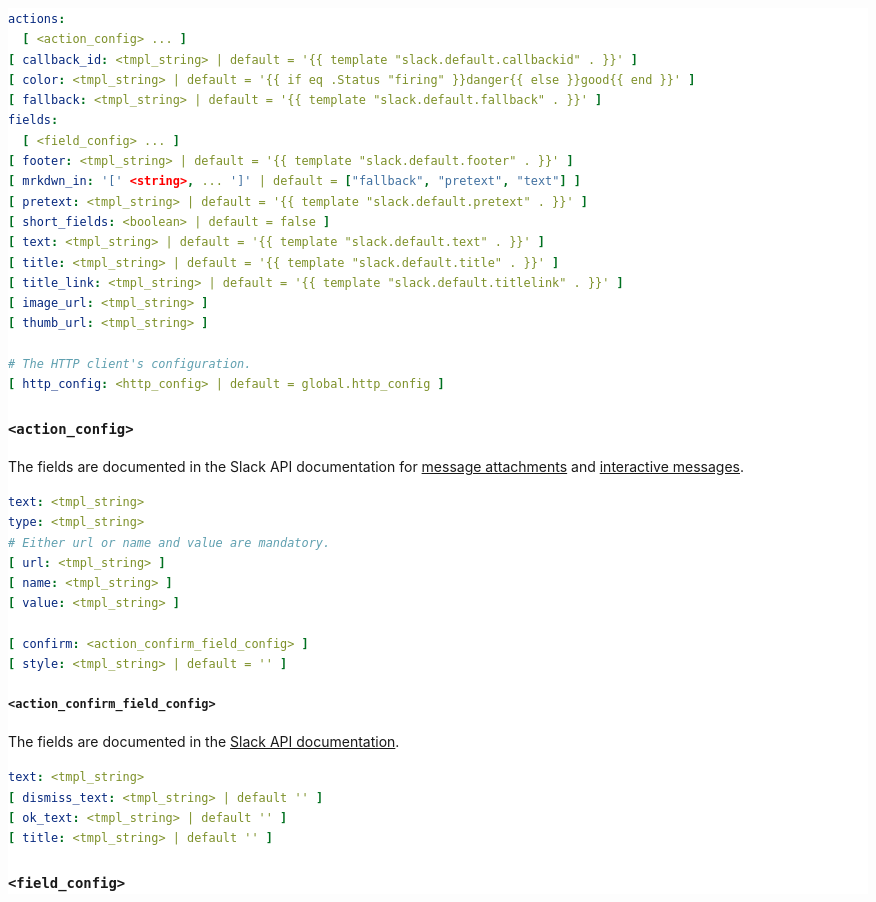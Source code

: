 ```yaml
actions:
  [ <action_config> ... ]
[ callback_id: <tmpl_string> | default = '{{ template "slack.default.callbackid" . }}' ]
[ color: <tmpl_string> | default = '{{ if eq .Status "firing" }}danger{{ else }}good{{ end }}' ]
[ fallback: <tmpl_string> | default = '{{ template "slack.default.fallback" . }}' ]
fields:
  [ <field_config> ... ]
[ footer: <tmpl_string> | default = '{{ template "slack.default.footer" . }}' ]
[ mrkdwn_in: '[' <string>, ... ']' | default = ["fallback", "pretext", "text"] ]
[ pretext: <tmpl_string> | default = '{{ template "slack.default.pretext" . }}' ]
[ short_fields: <boolean> | default = false ]
[ text: <tmpl_string> | default = '{{ template "slack.default.text" . }}' ]
[ title: <tmpl_string> | default = '{{ template "slack.default.title" . }}' ]
[ title_link: <tmpl_string> | default = '{{ template "slack.default.titlelink" . }}' ]
[ image_url: <tmpl_string> ]
[ thumb_url: <tmpl_string> ]

# The HTTP client's configuration.
[ http_config: <http_config> | default = global.http_config ]
```

### `<action_config>`

The fields are documented in the Slack API documentation for [message attachments](https://api.slack.com/docs/message-attachments#action_fields) and [interactive messages](https://api.slack.com/docs/interactive-message-field-guide#action_fields).

```yaml
text: <tmpl_string>
type: <tmpl_string>
# Either url or name and value are mandatory.
[ url: <tmpl_string> ]
[ name: <tmpl_string> ]
[ value: <tmpl_string> ]

[ confirm: <action_confirm_field_config> ]
[ style: <tmpl_string> | default = '' ]
```

#### `<action_confirm_field_config>`

The fields are documented in the [Slack API documentation](https://api.slack.com/docs/interactive-message-field-guide#confirmation_fields).

```yaml
text: <tmpl_string>
[ dismiss_text: <tmpl_string> | default '' ]
[ ok_text: <tmpl_string> | default '' ]
[ title: <tmpl_string> | default '' ]
```

### `<field_config>`
